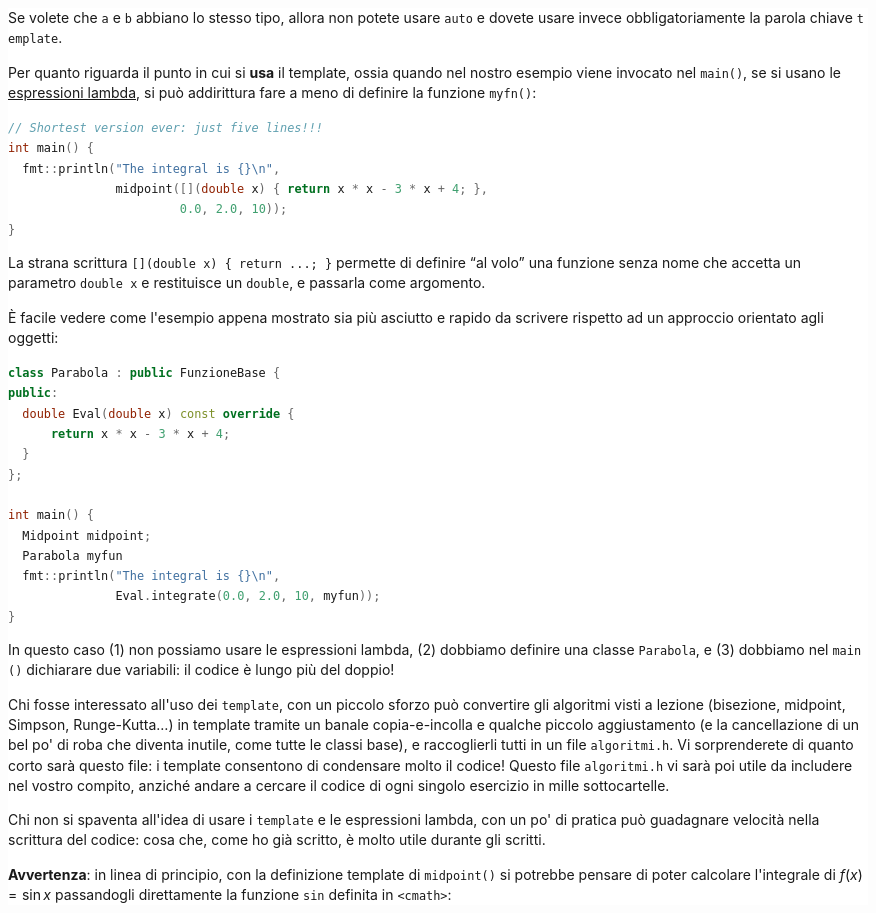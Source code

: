 Se volete che `a` e `b` abbiano lo stesso tipo, allora non potete usare `auto` e dovete usare invece obbligatoriamente la parola chiave `template`.

Per quanto riguarda il punto in cui si **usa** il template, ossia quando nel nostro esempio viene invocato nel `main()`, se si usano le [espressioni lambda](https://learn.microsoft.com/it-it/cpp/cpp/lambda-expressions-in-cpp?view=msvc-170), si può addirittura fare a meno di definire la funzione `myfn()`:

```c++
// Shortest version ever: just five lines!!!
int main() {
  fmt::println("The integral is {}\n",
               midpoint([](double x) { return x * x - 3 * x + 4; },
                        0.0, 2.0, 10));
}
```

La strana scrittura `[](double x) { return ...; }` permette di definire “al volo” una funzione senza nome che accetta un parametro `double x` e restituisce un `double`, e passarla come argomento.

È facile vedere come l'esempio appena mostrato sia più asciutto e rapido da scrivere rispetto ad un approccio orientato agli oggetti:

```c++
class Parabola : public FunzioneBase {
public:
  double Eval(double x) const override {
      return x * x - 3 * x + 4;
  }
};

int main() {
  Midpoint midpoint;
  Parabola myfun
  fmt::println("The integral is {}\n",
               Eval.integrate(0.0, 2.0, 10, myfun));
}
```

In questo caso (1) non possiamo usare le espressioni lambda, (2) dobbiamo definire una classe `Parabola`, e (3) dobbiamo nel `main()` dichiarare due variabili: il codice è lungo più del doppio!

Chi fosse interessato all'uso dei `template`, con un piccolo sforzo può convertire gli algoritmi visti a lezione (bisezione, midpoint, Simpson, Runge-Kutta…) in template tramite un banale copia-e-incolla e qualche piccolo aggiustamento (e la cancellazione di un bel po' di roba che diventa inutile, come tutte le classi base), e raccoglierli tutti in un file `algoritmi.h`. Vi sorprenderete di quanto corto sarà questo file: i template consentono di condensare molto il codice! Questo file `algoritmi.h` vi sarà poi utile da includere nel vostro compito, anziché andare a cercare il codice di ogni singolo esercizio in mille sottocartelle.

Chi non si spaventa all'idea di usare i `template` e le espressioni lambda, con un po' di pratica può guadagnare velocità nella scrittura del codice: cosa che, come ho già scritto, è molto utile durante gli scritti.

**Avvertenza**: in linea di principio, con la definizione template di `midpoint()` si potrebbe pensare di poter calcolare l'integrale di $f(x) = \sin x$ passandogli direttamente la funzione `sin` definita in `<cmath>`:
